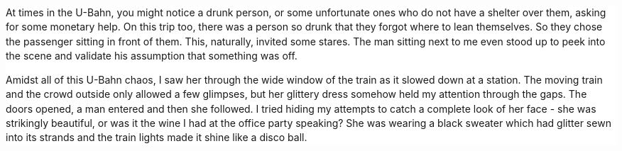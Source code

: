 At times in the U-Bahn, you might notice a drunk person, or some unfortunate ones who do not have a shelter over them, asking for some monetary help. On this trip too, there was a person so drunk that they forgot where to lean themselves. So they chose the passenger sitting in front of them. This, naturally, invited some stares. The man sitting next to me even stood up to peek into the scene and validate his assumption that something was off.

Amidst all of this U-Bahn chaos, I saw her through the wide window of the train as it slowed down at a station. The moving train and the crowd outside only allowed a few glimpses, but her glittery dress somehow held my attention through the gaps. The doors opened, a man entered and then she followed. I tried hiding my attempts to catch a complete look of her face - she was strikingly beautiful, or was it the wine I had at the office party speaking? She was wearing a black sweater which had glitter sewn into its strands and the train lights made it shine like a disco ball.
